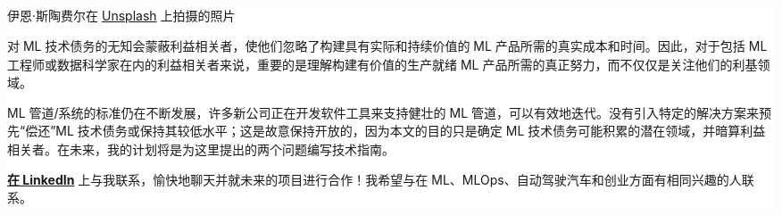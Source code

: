 伊恩·斯陶费尔在 [Unsplash](https://unsplash.com?utm_source=medium&utm_medium=referral) 上拍摄的照片

对 ML 技术债务的无知会蒙蔽利益相关者，使他们忽略了构建具有实际和持续价值的 ML 产品所需的真实成本和时间。因此，对于包括 ML 工程师或数据科学家在内的利益相关者来说，重要的是理解构建有价值的生产就绪 ML 产品所需的真正努力，而不仅仅是关注他们的利基领域。

ML 管道/系统的标准仍在不断发展，许多新公司正在开发软件工具来支持健壮的 ML 管道，可以有效地迭代。没有引入特定的解决方案来预先“偿还”ML 技术债务或保持其较低水平；这是故意保持开放的，因为本文的目的只是确定 ML 技术债务可能积累的潜在领域，并暗算利益相关者。在未来，我的计划将是为这里提出的两个问题编写技术指南。

[**在 LinkedIn**](https://www.linkedin.com/in/timothylimyonglee/) 上与我联系，愉快地聊天并就未来的项目进行合作！我希望与在 ML、MLOps、自动驾驶汽车和创业方面有相同兴趣的人联系。